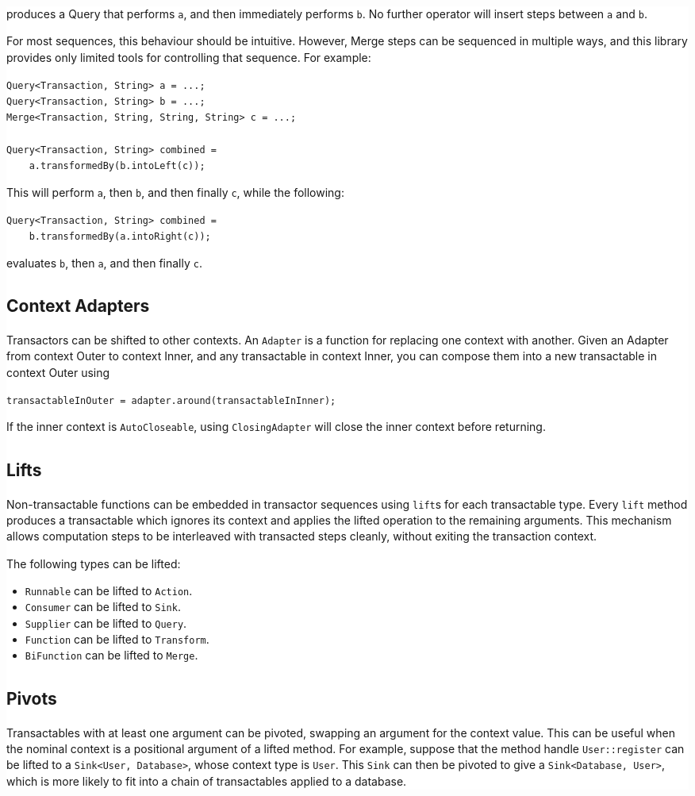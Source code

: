 produces a Query that performs `a`, and then immediately performs `b`. No
further operator will insert steps between `a` and `b`.

For most sequences, this behaviour should be intuitive. However, Merge steps
can be sequenced in multiple ways, and this library provides only limited tools
for controlling that sequence. For example:

    Query<Transaction, String> a = ...;
    Query<Transaction, String> b = ...;
    Merge<Transaction, String, String, String> c = ...;

    Query<Transaction, String> combined =
        a.transformedBy(b.intoLeft(c));

This will perform `a`, then `b`, and then finally `c`, while the following:

    Query<Transaction, String> combined =
        b.transformedBy(a.intoRight(c));

evaluates `b`, then `a`, and then finally `c`.

## Context Adapters

Transactors can be shifted to other contexts. An `Adapter` is a function for
replacing one context with another. Given an Adapter from context Outer to
context Inner, and any transactable in context Inner, you can compose them into
a new transactable in context Outer using

    transactableInOuter = adapter.around(transactableInInner);

If the inner context is `AutoCloseable`, using `ClosingAdapter` will close the
inner context before returning.

## Lifts

Non-transactable functions can be embedded in transactor sequences using
`lift`s for each transactable type. Every `lift` method produces a transactable
which ignores its context and applies the lifted operation to the remaining
arguments. This mechanism allows computation steps to be interleaved with
transacted steps cleanly, without exiting the transaction context.

The following types can be lifted:

* `Runnable` can be lifted to `Action`.
* `Consumer` can be lifted to `Sink`.
* `Supplier` can be lifted to `Query`.
* `Function` can be lifted to `Transform`.
* `BiFunction` can be lifted to `Merge`.

## Pivots

Transactables with at least one argument can be pivoted, swapping an argument
for the context value. This can be useful when the nominal context is a
positional argument of a lifted method. For example, suppose that the method
handle `User::register` can be lifted to a `Sink<User, Database>`, whose
context type is `User`. This `Sink` can then be pivoted to give a
`Sink<Database, User>`, which is more likely to fit into a chain of
transactables applied to a database.
